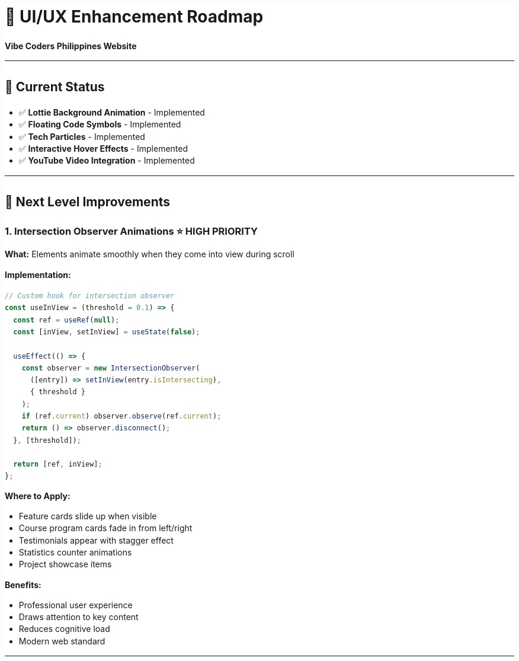 # 🎨 UI/UX Enhancement Roadmap
**Vibe Coders Philippines Website**

---

## 🎯 **Current Status**
- ✅ **Lottie Background Animation** - Implemented
- ✅ **Floating Code Symbols** - Implemented  
- ✅ **Tech Particles** - Implemented
- ✅ **Interactive Hover Effects** - Implemented
- ✅ **YouTube Video Integration** - Implemented

---

## 🚀 **Next Level Improvements**

### **1. Intersection Observer Animations** ⭐ **HIGH PRIORITY**
**What:** Elements animate smoothly when they come into view during scroll

**Implementation:**
```javascript
// Custom hook for intersection observer
const useInView = (threshold = 0.1) => {
  const ref = useRef(null);
  const [inView, setInView] = useState(false);
  
  useEffect(() => {
    const observer = new IntersectionObserver(
      ([entry]) => setInView(entry.isIntersecting),
      { threshold }
    );
    if (ref.current) observer.observe(ref.current);
    return () => observer.disconnect();
  }, [threshold]);
  
  return [ref, inView];
};
```

**Where to Apply:**
- Feature cards slide up when visible
- Course program cards fade in from left/right
- Testimonials appear with stagger effect
- Statistics counter animations
- Project showcase items

**Benefits:**
- Professional user experience
- Draws attention to key content
- Reduces cognitive load
- Modern web standard

---